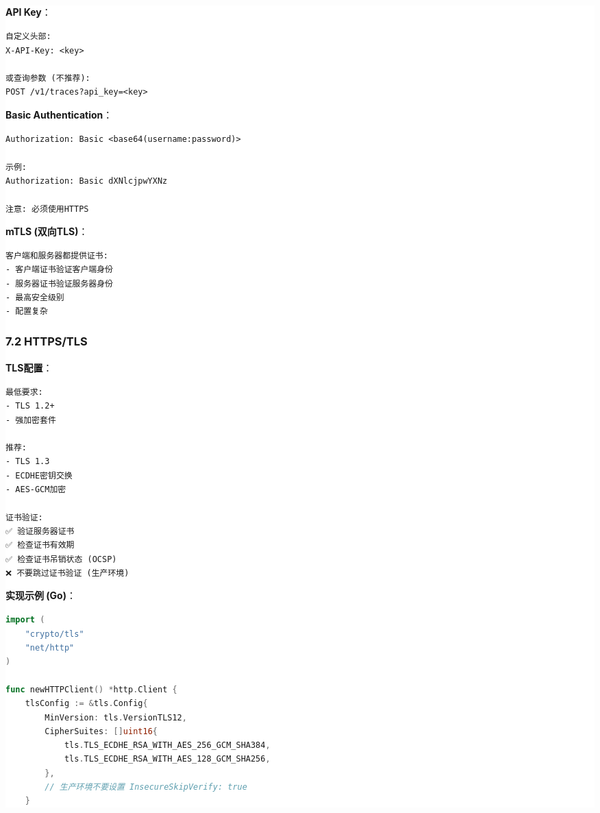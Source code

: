 **API Key**：

```text
自定义头部:
X-API-Key: <key>

或查询参数 (不推荐):
POST /v1/traces?api_key=<key>
```

**Basic Authentication**：

```text
Authorization: Basic <base64(username:password)>

示例:
Authorization: Basic dXNlcjpwYXNz

注意: 必须使用HTTPS
```

**mTLS (双向TLS)**：

```text
客户端和服务器都提供证书:
- 客户端证书验证客户端身份
- 服务器证书验证服务器身份
- 最高安全级别
- 配置复杂
```

### 7.2 HTTPS/TLS

**TLS配置**：

```text
最低要求:
- TLS 1.2+
- 强加密套件

推荐:
- TLS 1.3
- ECDHE密钥交换
- AES-GCM加密

证书验证:
✅ 验证服务器证书
✅ 检查证书有效期
✅ 检查证书吊销状态 (OCSP)
❌ 不要跳过证书验证 (生产环境)
```

**实现示例 (Go)**：

```go
import (
    "crypto/tls"
    "net/http"
)

func newHTTPClient() *http.Client {
    tlsConfig := &tls.Config{
        MinVersion: tls.VersionTLS12,
        CipherSuites: []uint16{
            tls.TLS_ECDHE_RSA_WITH_AES_256_GCM_SHA384,
            tls.TLS_ECDHE_RSA_WITH_AES_128_GCM_SHA256,
        },
        // 生产环境不要设置 InsecureSkipVerify: true
    }
```